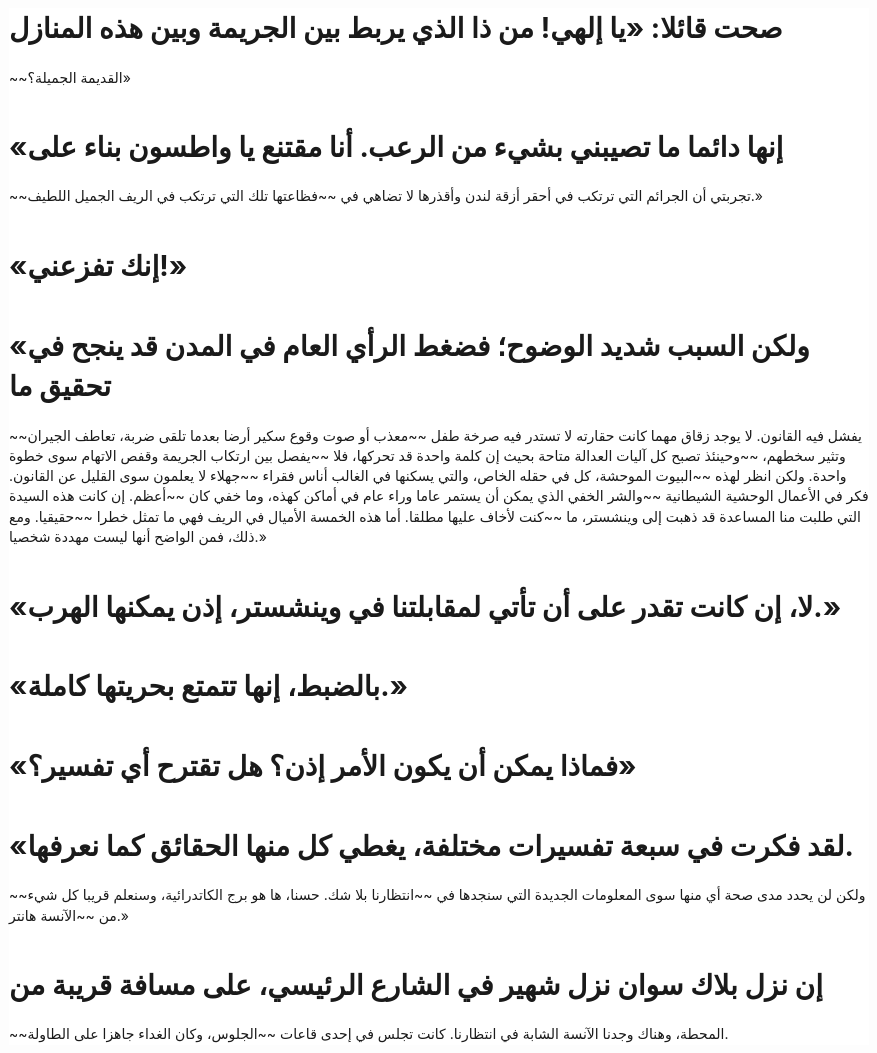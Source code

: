 # صحت قائلا: «يا إلهي! من ذا الذي يربط بين الجريمة وبين هذه المنازل
~~القديمة الجميلة؟»

# «إنها دائما ما تصيبني بشيء من الرعب. أنا مقتنع يا واطسون بناء على
~~تجربتي أن الجرائم التي ترتكب في أحقر أزقة لندن وأقذرها لا تضاهي في
~~فظاعتها تلك التي ترتكب في الريف الجميل اللطيف.»

# «إنك تفزعني!»

# «ولكن السبب شديد الوضوح؛ فضغط الرأي العام في المدن قد ينجح في تحقيق ما
~~يفشل فيه القانون. لا يوجد زقاق مهما كانت حقارته لا تستدر فيه صرخة طفل
~~معذب أو صوت وقوع سكير أرضا بعدما تلقى ضربة، تعاطف الجيران وتثير سخطهم،
~~وحينئذ تصبح كل آليات العدالة متاحة بحيث إن كلمة واحدة قد تحركها، فلا
~~يفصل بين ارتكاب الجريمة وقفص الاتهام سوى خطوة واحدة. ولكن انظر لهذه
~~البيوت الموحشة، كل في حقله الخاص، والتي يسكنها في الغالب أناس فقراء
~~جهلاء لا يعلمون سوى القليل عن القانون. فكر في الأعمال الوحشية الشيطانية
~~والشر الخفي الذي يمكن أن يستمر عاما وراء عام في أماكن كهذه، وما خفي كان
~~أعظم. إن كانت هذه السيدة التي طلبت منا المساعدة قد ذهبت إلى وينشستر، ما
~~كنت لأخاف عليها مطلقا. أما هذه الخمسة الأميال في الريف فهي ما تمثل خطرا
~~حقيقيا. ومع ذلك، فمن الواضح أنها ليست مهددة شخصيا.»

# «لا، إن كانت تقدر على أن تأتي لمقابلتنا في وينشستر، إذن يمكنها الهرب.»

# «بالضبط، إنها تتمتع بحريتها كاملة.»

# «فماذا يمكن أن يكون الأمر إذن؟ هل تقترح أي تفسير؟»

# «لقد فكرت في سبعة تفسيرات مختلفة، يغطي كل منها الحقائق كما نعرفها.
~~ولكن لن يحدد مدى صحة أي منها سوى المعلومات الجديدة التي سنجدها في
~~انتظارنا بلا شك. حسنا، ها هو برج الكاتدرائية، وسنعلم قريبا كل شيء من
~~الآنسة هانتر.»

# إن نزل بلاك سوان نزل شهير في الشارع الرئيسي، على مسافة قريبة من
~~المحطة، وهناك وجدنا الآنسة الشابة في انتظارنا. كانت تجلس في إحدى قاعات
~~الجلوس، وكان الغداء جاهزا على الطاولة.
